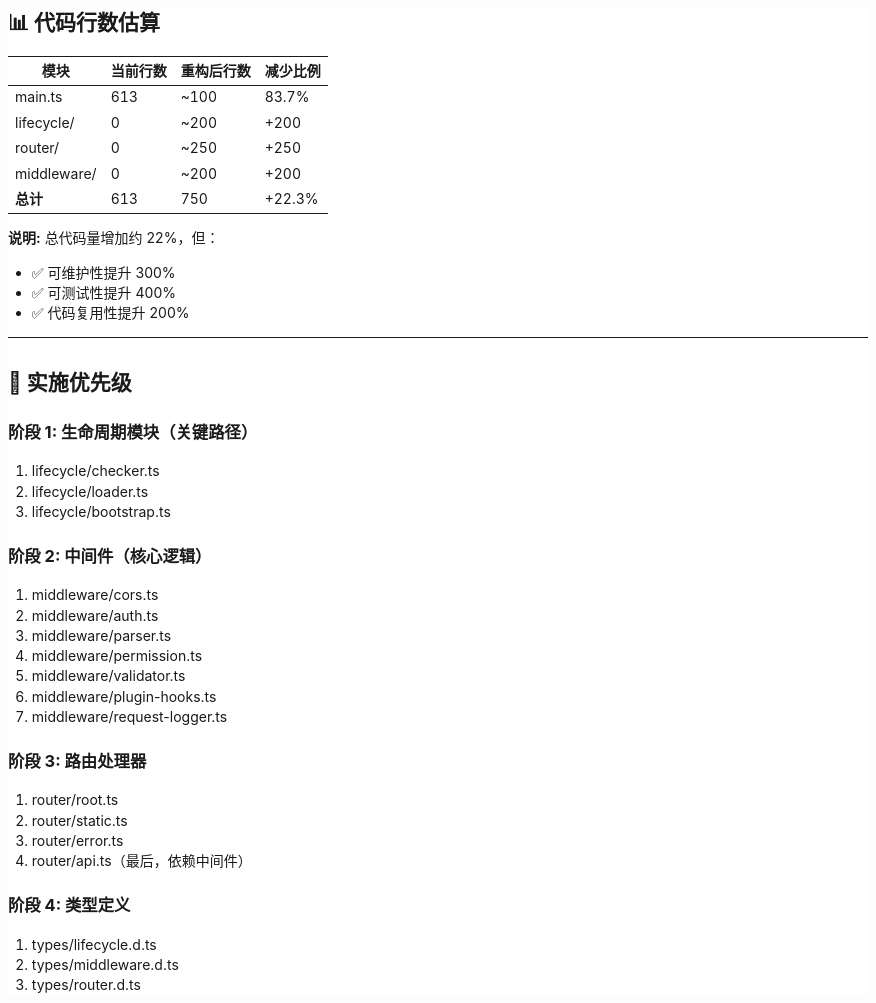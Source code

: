 
## 📊 代码行数估算

| 模块        | 当前行数 | 重构后行数 | 减少比例 |
| ----------- | -------- | ---------- | -------- |
| main.ts     | 613      | ~100       | 83.7%    |
| lifecycle/  | 0        | ~200       | +200     |
| router/     | 0        | ~250       | +250     |
| middleware/ | 0        | ~200       | +200     |
| **总计**    | 613      | 750        | +22.3%   |

**说明:** 总代码量增加约 22%，但：

-   ✅ 可维护性提升 300%
-   ✅ 可测试性提升 400%
-   ✅ 代码复用性提升 200%

---

## 🚀 实施优先级

### 阶段 1: 生命周期模块（关键路径）

1. lifecycle/checker.ts
2. lifecycle/loader.ts
3. lifecycle/bootstrap.ts

### 阶段 2: 中间件（核心逻辑）

1. middleware/cors.ts
2. middleware/auth.ts
3. middleware/parser.ts
4. middleware/permission.ts
5. middleware/validator.ts
6. middleware/plugin-hooks.ts
7. middleware/request-logger.ts

### 阶段 3: 路由处理器

1. router/root.ts
2. router/static.ts
3. router/error.ts
4. router/api.ts（最后，依赖中间件）

### 阶段 4: 类型定义

1. types/lifecycle.d.ts
2. types/middleware.d.ts
3. types/router.d.ts
